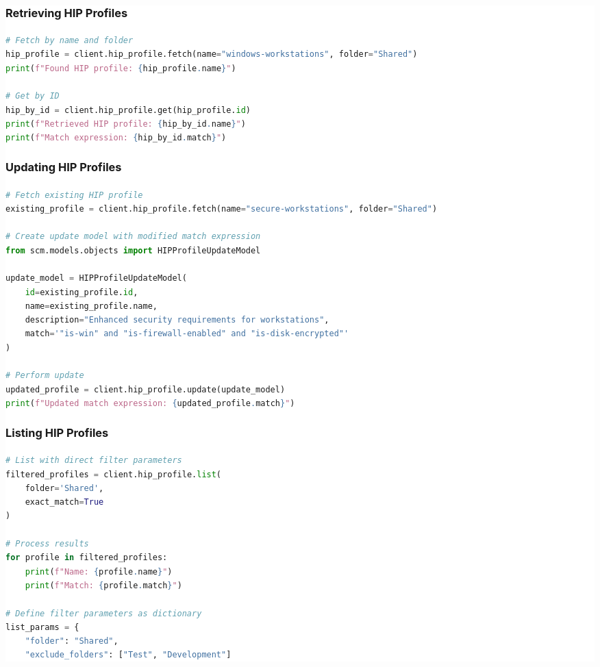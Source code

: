 </div>

### Retrieving HIP Profiles

<div class="termy">



```python
# Fetch by name and folder
hip_profile = client.hip_profile.fetch(name="windows-workstations", folder="Shared")
print(f"Found HIP profile: {hip_profile.name}")

# Get by ID
hip_by_id = client.hip_profile.get(hip_profile.id)
print(f"Retrieved HIP profile: {hip_by_id.name}")
print(f"Match expression: {hip_by_id.match}")
```

</div>

### Updating HIP Profiles

<div class="termy">



```python
# Fetch existing HIP profile
existing_profile = client.hip_profile.fetch(name="secure-workstations", folder="Shared")

# Create update model with modified match expression
from scm.models.objects import HIPProfileUpdateModel

update_model = HIPProfileUpdateModel(
    id=existing_profile.id,
    name=existing_profile.name,
    description="Enhanced security requirements for workstations",
    match='"is-win" and "is-firewall-enabled" and "is-disk-encrypted"'
)

# Perform update
updated_profile = client.hip_profile.update(update_model)
print(f"Updated match expression: {updated_profile.match}")
```

</div>

### Listing HIP Profiles

<div class="termy">



```python
# List with direct filter parameters
filtered_profiles = client.hip_profile.list(
    folder='Shared',
    exact_match=True
)

# Process results
for profile in filtered_profiles:
    print(f"Name: {profile.name}")
    print(f"Match: {profile.match}")

# Define filter parameters as dictionary
list_params = {
    "folder": "Shared",
    "exclude_folders": ["Test", "Development"]
```